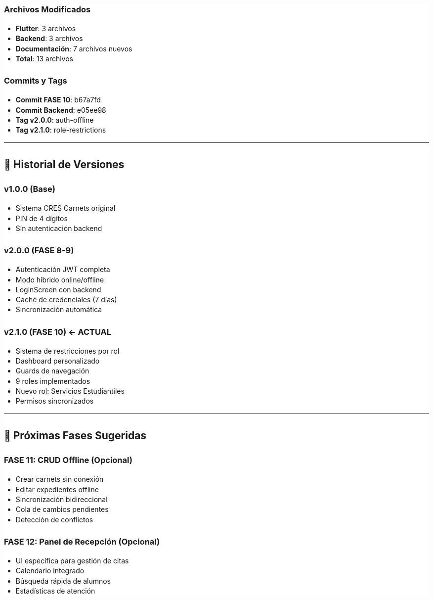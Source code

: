 ### Archivos Modificados
- **Flutter**: 3 archivos
- **Backend**: 3 archivos
- **Documentación**: 7 archivos nuevos
- **Total**: 13 archivos

### Commits y Tags
- **Commit FASE 10**: b67a7fd
- **Commit Backend**: e05ee98
- **Tag v2.0.0**: auth-offline
- **Tag v2.1.0**: role-restrictions

---

## 🔄 Historial de Versiones

### v1.0.0 (Base)
- Sistema CRES Carnets original
- PIN de 4 dígitos
- Sin autenticación backend

### v2.0.0 (FASE 8-9)
- Autenticación JWT completa
- Modo híbrido online/offline
- LoginScreen con backend
- Caché de credenciales (7 días)
- Sincronización automática

### v2.1.0 (FASE 10) ← **ACTUAL**
- Sistema de restricciones por rol
- Dashboard personalizado
- Guards de navegación
- 9 roles implementados
- Nuevo rol: Servicios Estudiantiles
- Permisos sincronizados

---

## 🚀 Próximas Fases Sugeridas

### FASE 11: CRUD Offline (Opcional)
- Crear carnets sin conexión
- Editar expedientes offline
- Sincronización bidireccional
- Cola de cambios pendientes
- Detección de conflictos

### FASE 12: Panel de Recepción (Opcional)
- UI específica para gestión de citas
- Calendario integrado
- Búsqueda rápida de alumnos
- Estadísticas de atención
